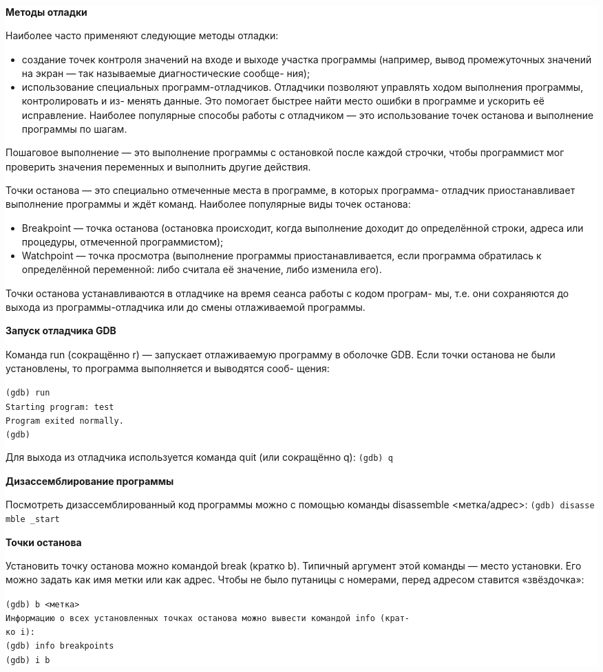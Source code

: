 **Методы отладки**

Наиболее часто применяют следующие методы отладки:
* создание точек контроля значений на входе и выходе участка программы (например,
вывод промежуточных значений на экран — так называемые диагностические сообще-
ния);
* использование специальных программ-отладчиков.
Отладчики позволяют управлять ходом выполнения программы, контролировать и из-
менять данные. Это помогает быстрее найти место ошибки в программе и ускорить её
исправление. Наиболее популярные способы работы с отладчиком — это использование
точек останова и выполнение программы по шагам.

Пошаговое выполнение — это выполнение программы с остановкой после каждой строчки,
чтобы программист мог проверить значения переменных и выполнить другие действия.


Точки останова — это специально отмеченные места в программе, в которых программа-
отладчик приостанавливает выполнение программы и ждёт команд. Наиболее популярные
виды точек останова:
* Breakpoint — точка останова (остановка происходит, когда выполнение доходит до
определённой строки, адреса или процедуры, отмеченной программистом);
* Watchpoint — точка просмотра (выполнение программы приостанавливается, если
программа обратилась к определённой переменной: либо считала её значение, либо
изменила его).

Точки останова устанавливаются в отладчике на время сеанса работы с кодом програм-
мы, т.е. они сохраняются до выхода из программы-отладчика или до смены отлаживаемой
программы.


**Запуск отладчика GDB**

Команда run (сокращённо r) — запускает отлаживаемую программу в оболочке GDB.
Если точки останова не были установлены, то программа выполняется и выводятся сооб-
щения:
```
(gdb) run
Starting program: test
Program exited normally.
(gdb)
```

Для выхода из отладчика используется команда quit (или сокращённо q):
``(gdb) q``


**Дизассемблирование программы**

Посмотреть дизассемблированный код программы можно с помощью команды
disassemble <метка/адрес>:
``(gdb) disassemble _start``


**Точки останова**

Установить точку останова можно командой break (кратко b). Типичный аргумент этой
команды — место установки. Его можно задать как имя метки или как адрес. Чтобы не было
путаницы с номерами, перед адресом ставится «звёздочка»:
```(gdb) break *<адрес>
(gdb) b <метка>
Информацию о всех установленных точках останова можно вывести командой info (крат-
ко i):
(gdb) info breakpoints
(gdb) i b
```
